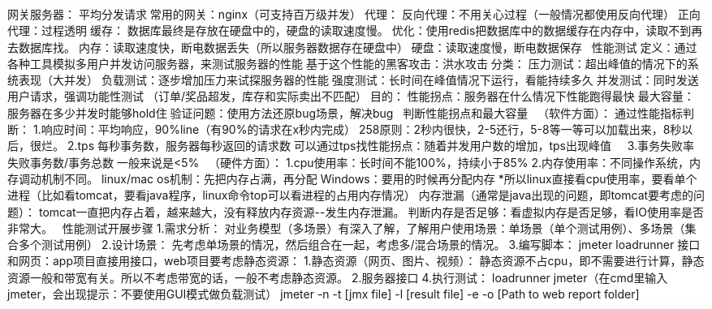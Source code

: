 网关服务器：
平均分发请求
常用的网关：nginx（可支持百万级并发）
代理：
反向代理：不用关心过程（一般情况都使用反向代理）
正向代理：过程透明
缓存：
数据库最终是存放在硬盘中的，硬盘的读取速度慢。
优化：使用redis把数据库中的数据缓存在内存中，读取不到再去数据库找。
内存：读取速度快，断电数据丢失（所以服务器数据存在硬盘中）
硬盘：读取速度慢，断电数据保存
 
性能测试
定义：通过各种工具模拟多用户并发访问服务器，来测试服务器的性能
基于这个性能的黑客攻击：洪水攻击
分类：
压力测试：超出峰值的情况下的系统表现（大并发）
负载测试：逐步增加压力来试探服务器的性能
强度测试：长时间在峰值情况下运行，看能持续多久
并发测试：同时发送用户请求，强调功能性测试
（订单/奖品超发，库存和实际卖出不匹配）
目的：
性能拐点：服务器在什么情况下性能跑得最快
最大容量：服务器在多少并发时能够hold住
验证问题：使用方法还原bug场景，解决bug
 
判断性能拐点和最大容量
 
（软件方面）：
通过性能指标判断：
1.响应时间：平均响应，90%line（有90%的请求在x秒内完成）
258原则：2秒内很快，2-5还行，5-8等一等可以加载出来，8秒以后，很烂。
2.tps
每秒事务数，服务器每秒返回的请求数
可以通过tps找性能拐点：随着并发用户数的增加，tps出现峰值
 
 
3.事务失败率
失败事务数/事务总数
一般来说是<5%
 
（硬件方面）：
1.cpu使用率：长时间不能100%，持续小于85%
2.内存使用率：不同操作系统，内存调动机制不同。
linux/mac os机制：先把内存占满，再分配
Windows：要用的时候再分配内存
*所以linux直接看cpu使用率，要看单个进程（比如看tomcat，要看java程序，linux命令top可以看进程的占用内存情况）
内存泄漏（通常是java出现的问题，即tomcat要考虑的问题）：
tomcat一直把内存占着，越来越大，没有释放内存资源--发生内存泄漏。
判断内存是否足够：看虚拟内存是否足够，看IO使用率是否非常大。
 
性能测试开展步骤
1.需求分析：
对业务模型（多场景）有深入了解，了解用户使用场景：单场景（单个测试用例）、多场景（集合多个测试用例）
2.设计场景：
先考虑单场景的情况，然后组合在一起，考虑多/混合场景的情况。
3.编写脚本：
jmeter
loadrunner
接口和网页：app项目直接用接口，web项目要考虑静态资源：
1.静态资源（网页、图片、视频）：
静态资源不占cpu，即不需要进行计算，静态资源一般和带宽有关。所以不考虑带宽的话，一般不考虑静态资源。
2.服务器接口
4.执行测试：
loadrunner
jmeter（在cmd里输入jmeter，会出现提示：不要使用GUI模式做负载测试）
jmeter -n -t [jmx file] -l [result file] -e -o [Path to web report folder]